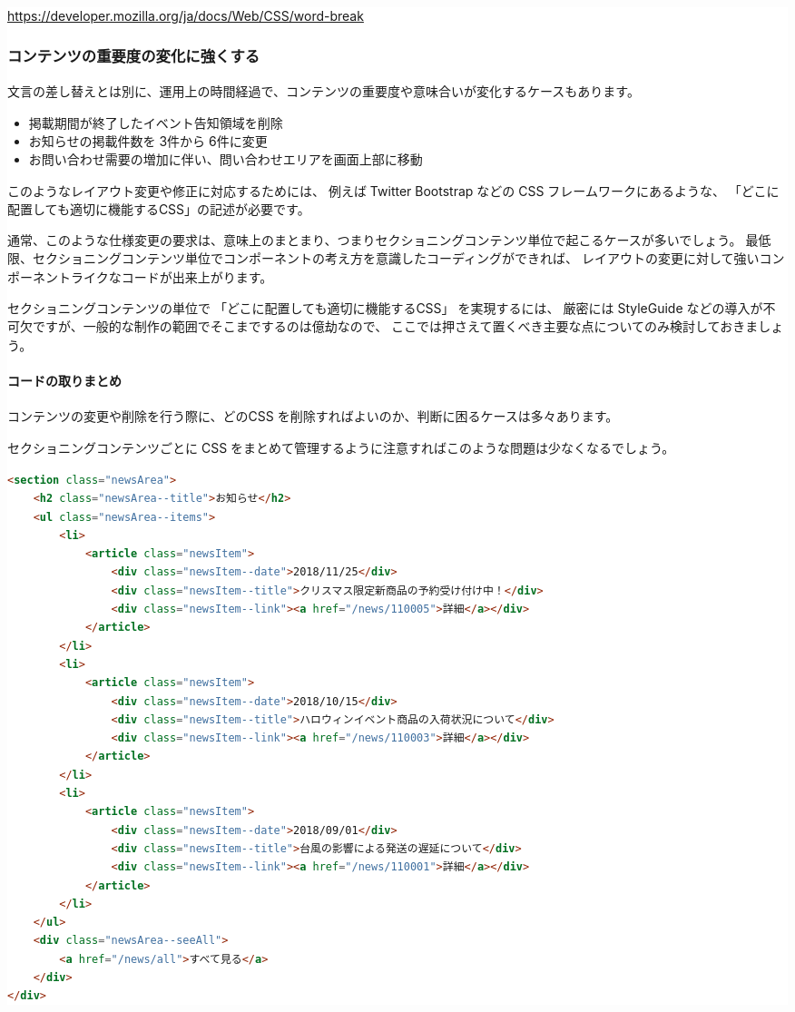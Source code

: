 https://developer.mozilla.org/ja/docs/Web/CSS/word-break

### コンテンツの重要度の変化に強くする

文言の差し替えとは別に、運用上の時間経過で、コンテンツの重要度や意味合いが変化するケースもあります。

- 掲載期間が終了したイベント告知領域を削除
- お知らせの掲載件数を 3件から 6件に変更
- お問い合わせ需要の増加に伴い、問い合わせエリアを画面上部に移動

このようなレイアウト変更や修正に対応するためには、
例えば Twitter Bootstrap などの CSS フレームワークにあるような、
「どこに配置しても適切に機能するCSS」の記述が必要です。

通常、このような仕様変更の要求は、意味上のまとまり、つまりセクショニングコンテンツ単位で起こるケースが多いでしょう。
最低限、セクショニングコンテンツ単位でコンポーネントの考え方を意識したコーディングができれば、
レイアウトの変更に対して強いコンポーネントライクなコードが出来上がります。

セクショニングコンテンツの単位で 「どこに配置しても適切に機能するCSS」 を実現するには、
厳密には StyleGuide などの導入が不可欠ですが、一般的な制作の範囲でそこまでするのは億劫なので、
ここでは押さえて置くべき主要な点についてのみ検討しておきましょう。

#### コードの取りまとめ

コンテンツの変更や削除を行う際に、どのCSS を削除すればよいのか、判断に困るケースは多々あります。

セクショニングコンテンツごとに CSS をまとめて管理するように注意すればこのような問題は少なくなるでしょう。

```html
<section class="newsArea">
    <h2 class="newsArea--title">お知らせ</h2>
    <ul class="newsArea--items">
        <li>
            <article class="newsItem">
                <div class="newsItem--date">2018/11/25</div>
                <div class="newsItem--title">クリスマス限定新商品の予約受け付け中！</div>
                <div class="newsItem--link"><a href="/news/110005">詳細</a></div>
            </article>
        </li>
        <li>
            <article class="newsItem">
                <div class="newsItem--date">2018/10/15</div>
                <div class="newsItem--title">ハロウィンイベント商品の入荷状況について</div>
                <div class="newsItem--link"><a href="/news/110003">詳細</a></div>
            </article>
        </li>
        <li>
            <article class="newsItem">
                <div class="newsItem--date">2018/09/01</div>
                <div class="newsItem--title">台風の影響による発送の遅延について</div>
                <div class="newsItem--link"><a href="/news/110001">詳細</a></div>
            </article>
        </li>
    </ul>
    <div class="newsArea--seeAll">
        <a href="/news/all">すべて見る</a>
    </div>
</div>
```

